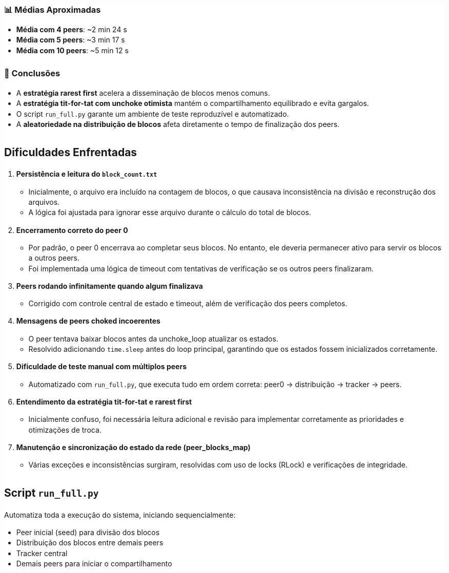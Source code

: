 ### 📊 Médias Aproximadas
- **Média com 4 peers**: ~2 min 24 s
- **Média com 5 peers**: ~3 min 17 s
- **Média com 10 peers**: ~5 min 12 s

### 🧪 Conclusões
- A **estratégia rarest first** acelera a disseminação de blocos menos comuns.
- A **estratégia tit-for-tat com unchoke otimista** mantém o compartilhamento equilibrado e evita gargalos.
- O script `run_full.py` garante um ambiente de teste reproduzível e automatizado.
- A **aleatoriedade na distribuição de blocos** afeta diretamente o tempo de finalização dos peers.



## Dificuldades Enfrentadas

1. **Persistência e leitura do `block_count.txt`**
   - Inicialmente, o arquivo era incluído na contagem de blocos, o que causava inconsistência na divisão e reconstrução dos arquivos.
   - A lógica foi ajustada para ignorar esse arquivo durante o cálculo do total de blocos.

2. **Encerramento correto do peer 0**
   - Por padrão, o peer 0 encerrava ao completar seus blocos. No entanto, ele deveria permanecer ativo para servir os blocos a outros peers.
   - Foi implementada uma lógica de timeout com tentativas de verificação se os outros peers finalizaram.

3. **Peers rodando infinitamente quando algum finalizava**
   - Corrigido com controle central de estado e timeout, além de verificação dos peers completos.

4. **Mensagens de peers choked incoerentes**
   - O peer tentava baixar blocos antes da unchoke_loop atualizar os estados.
   - Resolvido adicionando `time.sleep` antes do loop principal, garantindo que os estados fossem inicializados corretamente.

5. **Dificuldade de teste manual com múltiplos peers**
   - Automatizado com `run_full.py`, que executa tudo em ordem correta: peer0 → distribuição → tracker → peers.

6. **Entendimento da estratégia tit-for-tat e rarest first**
   - Inicialmente confuso, foi necessária leitura adicional e revisão para implementar corretamente as prioridades e otimizações de troca.

7. **Manutenção e sincronização do estado da rede (peer_blocks_map)**
   - Várias exceções e inconsistências surgiram, resolvidas com uso de locks (RLock) e verificações de integridade.

## Script `run_full.py`

Automatiza toda a execução do sistema, iniciando sequencialmente:

- Peer inicial (seed) para divisão dos blocos
- Distribuição dos blocos entre demais peers
- Tracker central
- Demais peers para iniciar o compartilhamento
